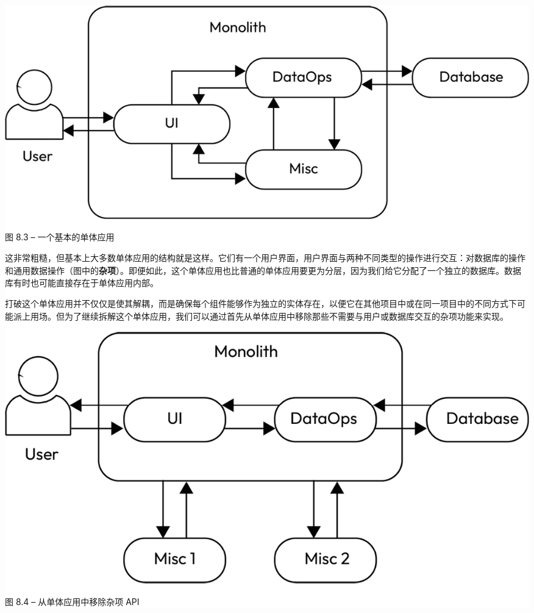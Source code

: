 ![图 8.3 – 一个基本的单体应用](img/B21320_08_3.jpg)

图 8.3 – 一个基本的单体应用

这非常粗糙，但基本上大多数单体应用的结构就是这样。它们有一个用户界面，用户界面与两种不同类型的操作进行交互：对数据库的操作和通用数据操作（图中的**杂项**）。即便如此，这个单体应用也比普通的单体应用要更为分层，因为我们给它分配了一个独立的数据库。数据库有时也可能直接存在于单体应用内部。

打破这个单体应用并不仅仅是使其解耦，而是确保每个组件能够作为独立的实体存在，以便它在其他项目中或在同一项目中的不同方式下可能派上用场。但为了继续拆解这个单体应用，我们可以通过首先从单体应用中移除那些不需要与用户或数据库交互的杂项功能来实现。

![图 8.4 – 从单体应用中移除杂项 API](img/B21320_08_4.jpg)

图 8.4 – 从单体应用中移除杂项 API
